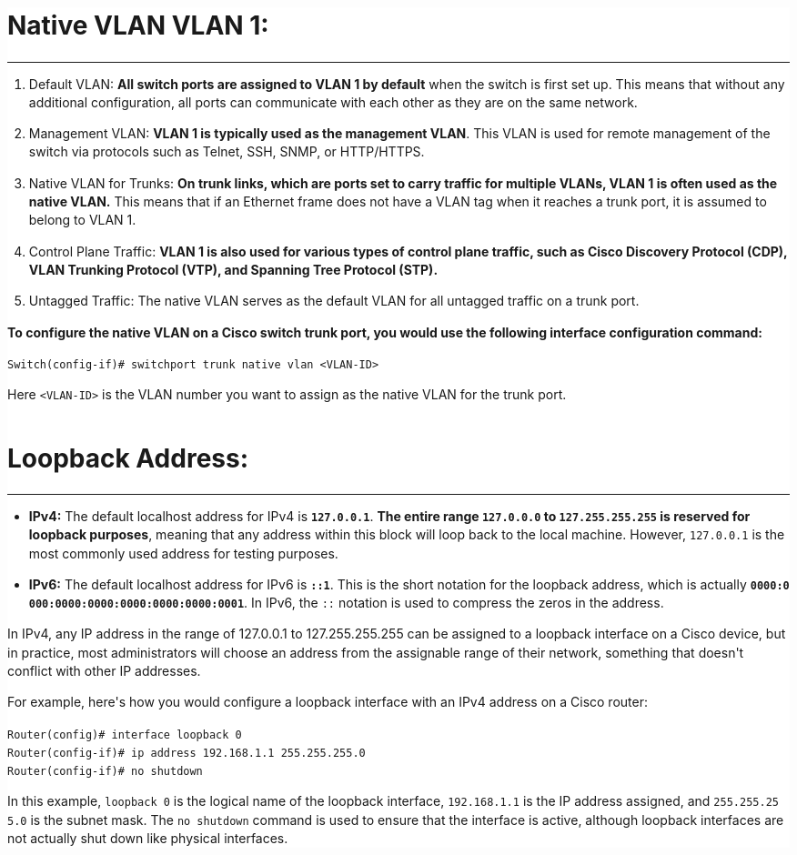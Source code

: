# Native VLAN VLAN 1:
---------------------

1. Default VLAN: **All switch ports are assigned to VLAN 1 by default** when the switch is first set up. This means that without any additional configuration, all ports can communicate with each other as they are on the same network.

2. Management VLAN: **VLAN 1 is typically used as the management VLAN**. This VLAN is used for remote management of the switch via protocols such as Telnet, SSH, SNMP, or HTTP/HTTPS.

3. Native VLAN for Trunks: **On trunk links, which are ports set to carry traffic for multiple VLANs, VLAN 1 is often used as the native VLAN.** This means that if an Ethernet frame does not have a VLAN tag when it reaches a trunk port, it is assumed to belong to VLAN 1.

4. Control Plane Traffic: **VLAN 1 is also used for various types of control plane traffic, such as Cisco Discovery Protocol (CDP), VLAN Trunking Protocol (VTP), and Spanning Tree Protocol (STP).**

5. Untagged Traffic: The native VLAN serves as the default VLAN for all untagged traffic on a trunk port.

**To configure the native VLAN on a Cisco switch trunk port, you would use the following interface configuration command:**

```shell
Switch(config-if)# switchport trunk native vlan <VLAN-ID>
```

Here `<VLAN-ID>` is the VLAN number you want to assign as the native VLAN for the trunk port.

# Loopback Address:
-------------------

- **IPv4:** The default localhost address for IPv4 is **`127.0.0.1`**. **The entire range `127.0.0.0` to `127.255.255.255` is reserved for loopback purposes**, meaning that any address within this block will loop back to the local machine. However, `127.0.0.1` is the most commonly used address for testing purposes.

- **IPv6:** The default localhost address for IPv6 is **`::1`**. This is the short notation for the loopback address, which is actually **`0000:0000:0000:0000:0000:0000:0000:0001`**. In IPv6, the `::` notation is used to compress the zeros in the address.

In IPv4, any IP address in the range of 127.0.0.1 to 127.255.255.255 can be assigned to a loopback interface on a Cisco device, but in practice, most administrators will choose an address from the assignable range of their network, something that doesn't conflict with other IP addresses.

For example, here's how you would configure a loopback interface with an IPv4 address on a Cisco router:

```shell
Router(config)# interface loopback 0
Router(config-if)# ip address 192.168.1.1 255.255.255.0
Router(config-if)# no shutdown
```

In this example, `loopback 0` is the logical name of the loopback interface, `192.168.1.1` is the IP address assigned, and `255.255.255.0` is the subnet mask. The `no shutdown` command is used to ensure that the interface is active, although loopback interfaces are not actually shut down like physical interfaces.
